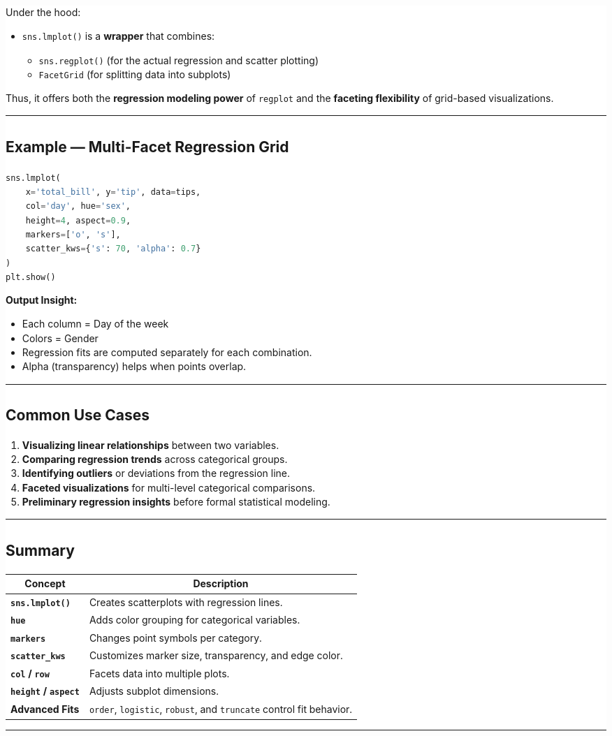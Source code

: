 Under the hood:

- `sns.lmplot()` is a **wrapper** that combines:

  - `sns.regplot()` (for the actual regression and scatter plotting)
  - `FacetGrid` (for splitting data into subplots)

Thus, it offers both the **regression modeling power** of `regplot` and the
**faceting flexibility** of grid-based visualizations.

---

## Example — Multi-Facet Regression Grid

```python
sns.lmplot(
    x='total_bill', y='tip', data=tips,
    col='day', hue='sex',
    height=4, aspect=0.9,
    markers=['o', 's'],
    scatter_kws={'s': 70, 'alpha': 0.7}
)
plt.show()
```

**Output Insight:**

- Each column = Day of the week
- Colors = Gender
- Regression fits are computed separately for each combination.
- Alpha (transparency) helps when points overlap.

---

## Common Use Cases

1. **Visualizing linear relationships** between two variables.
2. **Comparing regression trends** across categorical groups.
3. **Identifying outliers** or deviations from the regression line.
4. **Faceted visualizations** for multi-level categorical comparisons.
5. **Preliminary regression insights** before formal statistical modeling.

---

## Summary

| Concept                 | Description                                                         |
| ----------------------- | ------------------------------------------------------------------- |
| **`sns.lmplot()`**      | Creates scatterplots with regression lines.                         |
| **`hue`**               | Adds color grouping for categorical variables.                      |
| **`markers`**           | Changes point symbols per category.                                 |
| **`scatter_kws`**       | Customizes marker size, transparency, and edge color.               |
| **`col` / `row`**       | Facets data into multiple plots.                                    |
| **`height` / `aspect`** | Adjusts subplot dimensions.                                         |
| **Advanced Fits**       | `order`, `logistic`, `robust`, and `truncate` control fit behavior. |

---
